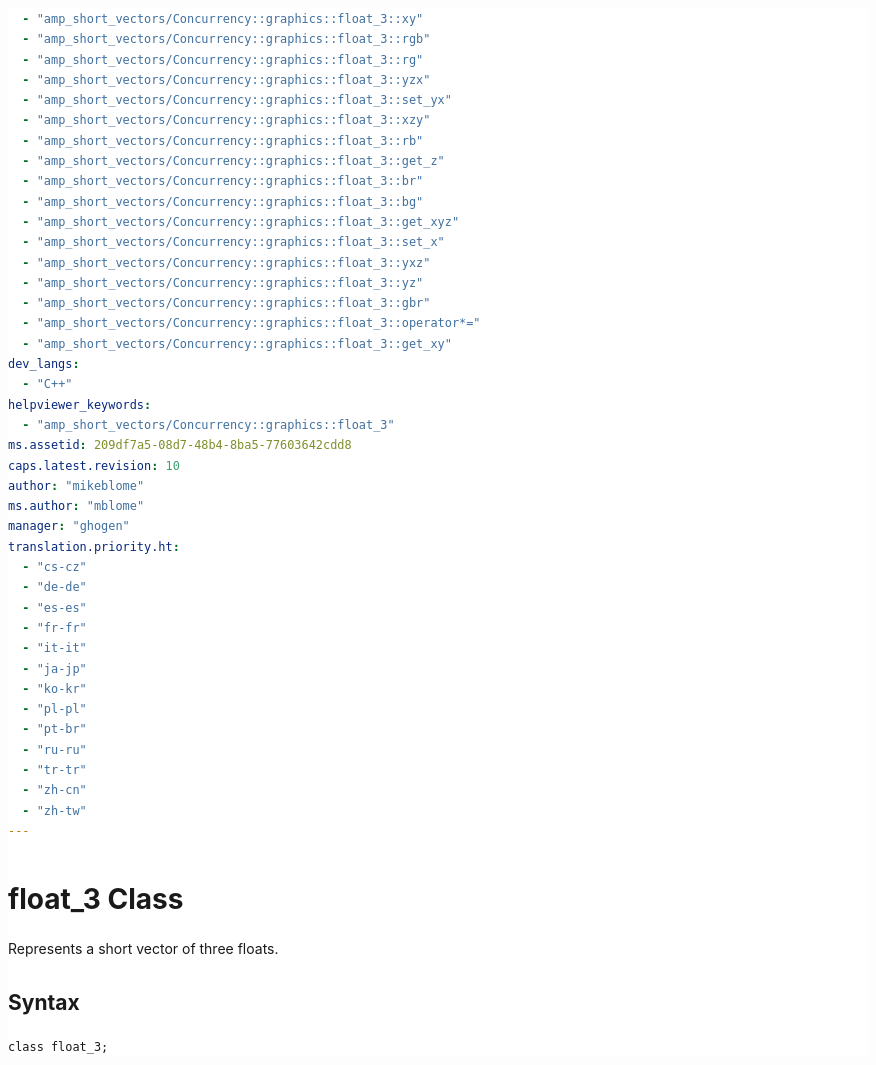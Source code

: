 ```yaml
  - "amp_short_vectors/Concurrency::graphics::float_3::xy"
  - "amp_short_vectors/Concurrency::graphics::float_3::rgb"
  - "amp_short_vectors/Concurrency::graphics::float_3::rg"
  - "amp_short_vectors/Concurrency::graphics::float_3::yzx"
  - "amp_short_vectors/Concurrency::graphics::float_3::set_yx"
  - "amp_short_vectors/Concurrency::graphics::float_3::xzy"
  - "amp_short_vectors/Concurrency::graphics::float_3::rb"
  - "amp_short_vectors/Concurrency::graphics::float_3::get_z"
  - "amp_short_vectors/Concurrency::graphics::float_3::br"
  - "amp_short_vectors/Concurrency::graphics::float_3::bg"
  - "amp_short_vectors/Concurrency::graphics::float_3::get_xyz"
  - "amp_short_vectors/Concurrency::graphics::float_3::set_x"
  - "amp_short_vectors/Concurrency::graphics::float_3::yxz"
  - "amp_short_vectors/Concurrency::graphics::float_3::yz"
  - "amp_short_vectors/Concurrency::graphics::float_3::gbr"
  - "amp_short_vectors/Concurrency::graphics::float_3::operator*="
  - "amp_short_vectors/Concurrency::graphics::float_3::get_xy"
dev_langs: 
  - "C++"
helpviewer_keywords: 
  - "amp_short_vectors/Concurrency::graphics::float_3"
ms.assetid: 209df7a5-08d7-48b4-8ba5-77603642cdd8
caps.latest.revision: 10
author: "mikeblome"
ms.author: "mblome"
manager: "ghogen"
translation.priority.ht: 
  - "cs-cz"
  - "de-de"
  - "es-es"
  - "fr-fr"
  - "it-it"
  - "ja-jp"
  - "ko-kr"
  - "pl-pl"
  - "pt-br"
  - "ru-ru"
  - "tr-tr"
  - "zh-cn"
  - "zh-tw"
---
```

# float_3 Class
Represents a short vector of three floats.  
  
## Syntax  
  
```  
class float_3;  
```  
  